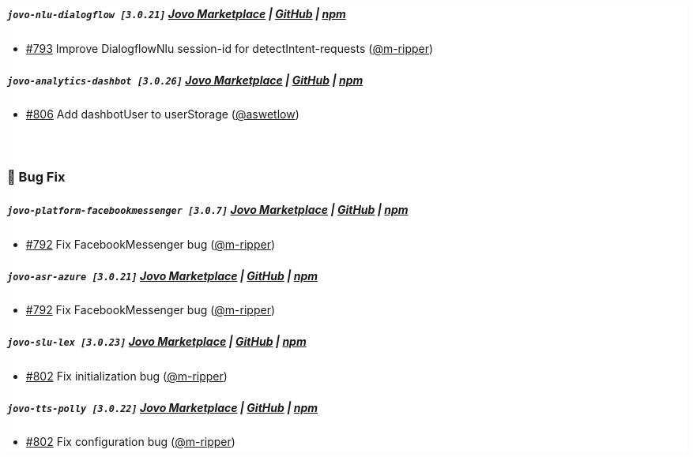 ##### `jovo-nlu-dialogflow [3.0.21]` [Jovo Marketplace](https://www.jovo.tech/marketplace/jovo-nlu-dialogflow) | [GitHub](https://github.com/jovotech/jovo-framework/tree/master/jovo-integrations/jovo-nlu-dialogflow) | [npm](https://www.npmjs.com/package/jovo-nlu-dialogflow)
* [#793](https://github.com/jovotech/jovo-framework/pull/793) Improve DialogflowNlu session-id for detectIntent-requests ([@m-ripper](https://github.com/m-ripper))   

##### `jovo-analytics-dashbot [3.0.26]` [Jovo Marketplace](https://www.jovo.tech/marketplace/jovo-analytics-dashbot) | [GitHub](https://github.com/jovotech/jovo-framework/tree/master/jovo-integrations/jovo-analytics-dashbot) | [npm](https://www.npmjs.com/package/jovo-analytics-dashbot)
* [#806](https://github.com/jovotech/jovo-framework/pull/806) Add dashbotUser to userStorage ([@aswetlow](https://github.com/aswetlow))   


<br>

### :bug: Bug Fix
 
##### `jovo-platform-facebookmessenger [3.0.7]` [Jovo Marketplace](https://www.jovo.tech/marketplace/jovo-platform-facebookmessenger) | [GitHub](https://github.com/jovotech/jovo-framework/tree/master/jovo-platforms/jovo-platform-facebookmessenger) | [npm](https://www.npmjs.com/package/jovo-platform-facebookmessenger)
* [#792](https://github.com/jovotech/jovo-framework/pull/792) Fix FacebookMessenger bug ([@m-ripper](https://github.com/m-ripper))   


##### `jovo-asr-azure [3.0.21]` [Jovo Marketplace](https://www.jovo.tech/marketplace/jovo-asr-azure) | [GitHub](https://github.com/jovotech/jovo-framework/tree/master/jovo-integrations/jovo-asr-azure) | [npm](https://www.npmjs.com/package/jovo-asr-azure)
* [#792](https://github.com/jovotech/jovo-framework/pull/792) Fix FacebookMessenger bug ([@m-ripper](https://github.com/m-ripper))   


##### `jovo-slu-lex [3.0.23]` [Jovo Marketplace](https://www.jovo.tech/marketplace/jovo-slu-lex) | [GitHub](https://github.com/jovotech/jovo-framework/tree/master/jovo-integrations/jovo-slu-lex) | [npm](https://www.npmjs.com/package/jovo-slu-lex)
* [#802](https://github.com/jovotech/jovo-framework/pull/802) Fix initialization bug ([@m-ripper](https://github.com/m-ripper))   

##### `jovo-tts-polly [3.0.22]` [Jovo Marketplace](https://www.jovo.tech/marketplace/jovo-tts-polly) | [GitHub](https://github.com/jovotech/jovo-framework/tree/master/jovo-integrations/jovo-tts-polly) | [npm](https://www.npmjs.com/package/jovo-tts-polly)
* [#802](https://github.com/jovotech/jovo-framework/pull/802) Fix configuration bug ([@m-ripper](https://github.com/m-ripper))   
